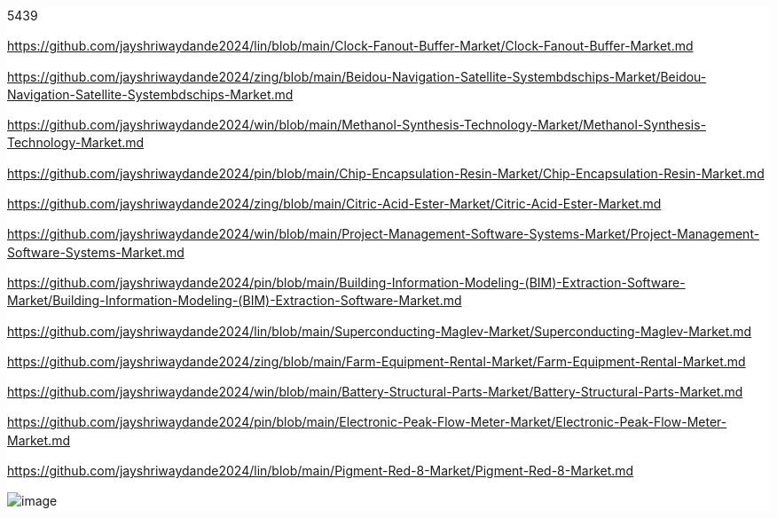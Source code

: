 5439</p><p><a href="https://github.com/jayshriwaydande2024/lin/blob/main/Clock-Fanout-Buffer-Market/Clock-Fanout-Buffer-Market.md">https://github.com/jayshriwaydande2024/lin/blob/main/Clock-Fanout-Buffer-Market/Clock-Fanout-Buffer-Market.md</a></p><p><a href="https://github.com/jayshriwaydande2024/zing/blob/main/Beidou-Navigation-Satellite-Systembdschips-Market/Beidou-Navigation-Satellite-Systembdschips-Market.md">https://github.com/jayshriwaydande2024/zing/blob/main/Beidou-Navigation-Satellite-Systembdschips-Market/Beidou-Navigation-Satellite-Systembdschips-Market.md</a></p><p><a href="https://github.com/jayshriwaydande2024/win/blob/main/Methanol-Synthesis-Technology-Market/Methanol-Synthesis-Technology-Market.md">https://github.com/jayshriwaydande2024/win/blob/main/Methanol-Synthesis-Technology-Market/Methanol-Synthesis-Technology-Market.md</a></p><p><a href="https://github.com/jayshriwaydande2024/pin/blob/main/Chip-Encapsulation-Resin-Market/Chip-Encapsulation-Resin-Market.md">https://github.com/jayshriwaydande2024/pin/blob/main/Chip-Encapsulation-Resin-Market/Chip-Encapsulation-Resin-Market.md</a></p><p><a href="https://github.com/jayshriwaydande2024/zing/blob/main/Citric-Acid-Ester-Market/Citric-Acid-Ester-Market.md">https://github.com/jayshriwaydande2024/zing/blob/main/Citric-Acid-Ester-Market/Citric-Acid-Ester-Market.md</a></p><p><a href="https://github.com/jayshriwaydande2024/win/blob/main/Project-Management-Software-Systems-Market/Project-Management-Software-Systems-Market.md">https://github.com/jayshriwaydande2024/win/blob/main/Project-Management-Software-Systems-Market/Project-Management-Software-Systems-Market.md</a></p><p><a href="https://github.com/jayshriwaydande2024/pin/blob/main/Building-Information-Modeling-(BIM)-Extraction-Software-Market/Building-Information-Modeling-(BIM)-Extraction-Software-Market.md">https://github.com/jayshriwaydande2024/pin/blob/main/Building-Information-Modeling-(BIM)-Extraction-Software-Market/Building-Information-Modeling-(BIM)-Extraction-Software-Market.md</a></p><p><a href="https://github.com/jayshriwaydande2024/lin/blob/main/Superconducting-Maglev-Market/Superconducting-Maglev-Market.md">https://github.com/jayshriwaydande2024/lin/blob/main/Superconducting-Maglev-Market/Superconducting-Maglev-Market.md</a></p><p><a href="https://github.com/jayshriwaydande2024/zing/blob/main/Farm-Equipment-Rental-Market/Farm-Equipment-Rental-Market.md">https://github.com/jayshriwaydande2024/zing/blob/main/Farm-Equipment-Rental-Market/Farm-Equipment-Rental-Market.md</a></p><p><a href="https://github.com/jayshriwaydande2024/win/blob/main/Battery-Structural-Parts-Market/Battery-Structural-Parts-Market.md">https://github.com/jayshriwaydande2024/win/blob/main/Battery-Structural-Parts-Market/Battery-Structural-Parts-Market.md</a></p><p><a href="https://github.com/jayshriwaydande2024/pin/blob/main/Electronic-Peak-Flow-Meter-Market/Electronic-Peak-Flow-Meter-Market.md">https://github.com/jayshriwaydande2024/pin/blob/main/Electronic-Peak-Flow-Meter-Market/Electronic-Peak-Flow-Meter-Market.md</a></p><p><a href="https://github.com/jayshriwaydande2024/lin/blob/main/Pigment-Red-8-Market/Pigment-Red-8-Market.md">https://github.com/jayshriwaydande2024/lin/blob/main/Pigment-Red-8-Market/Pigment-Red-8-Market.md</a></p>
![image](https://github.com/user-attachments/assets/abb23a95-2007-41cf-8e62-cfb28de3b660)
